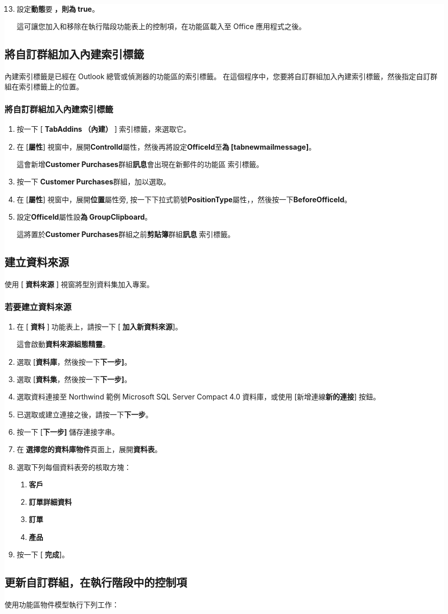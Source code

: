 13. 設定**動態**要 **，則為 true**。  
  
     這可讓您加入和移除在執行階段功能表上的控制項，在功能區載入至 Office 應用程式之後。  
  
## <a name="add-the-custom-group-to-a-built-in-tab"></a>將自訂群組加入內建索引標籤  
 內建索引標籤是已經在 Outlook 總管或偵測器的功能區的索引標籤。 在這個程序中，您要將自訂群組加入內建索引標籤，然後指定自訂群組在索引標籤上的位置。  
  
### <a name="to-add-the-custom-group-to-a-built-in-tab"></a>將自訂群組加入內建索引標籤  
  
1.  按一下 [ **TabAddins （內建）** ] 索引標籤，來選取它。  
  
2.  在 [**屬性**] 視窗中，展開**ControlId**屬性，然後再將設定**OfficeId**至**為 [tabnewmailmessage]**。  
  
     這會新增**Customer Purchases**群組**訊息**會出現在新郵件的功能區 索引標籤。  
  
3.  按一下  **Customer Purchases**群組，加以選取。  
  
4.  在 [**屬性**] 視窗中，展開**位置**屬性旁, 按一下下拉式箭號**PositionType**屬性，，然後按一下**BeforeOfficeId**。  
  
5.  設定**OfficeId**屬性設**為 GroupClipboard**。  
  
     這將置於**Customer Purchases**群組之前**剪貼簿**群組**訊息** 索引標籤。  
  
## <a name="create-the-data-source"></a>建立資料來源  
 使用 [ **資料來源** ] 視窗將型別資料集加入專案。  
  
### <a name="to-create-the-data-source"></a>若要建立資料來源  
  
1.  在 [ **資料** ] 功能表上，請按一下 [ **加入新資料來源**]。  
  
     這會啟動**資料來源組態精靈**。  
  
2.  選取 [**資料庫**，然後按一下**下一步]**。  
  
3.  選取 [**資料集**，然後按一下**下一步]**。  
  
4.  選取資料連接至 Northwind 範例 Microsoft SQL Server Compact 4.0 資料庫，或使用 [新增連線**新的連接**] 按鈕。  
  
5.  已選取或建立連接之後，請按一下**下一步**。  
  
6.  按一下 [**下一步]** 儲存連接字串。  
  
7.  在 **選擇您的資料庫物件**頁面上，展開**資料表**。  
  
8.  選取下列每個資料表旁的核取方塊：  
  
    1.  **客戶**  
  
    2.  **訂單詳細資料**  
  
    3.  **訂單**  
  
    4.  **產品**  
  
9. 按一下 [ **完成**]。  
  
## <a name="update-controls-in-the-custom-group-at-runtime"></a>更新自訂群組，在執行階段中的控制項  
 使用功能區物件模型執行下列工作：  
  